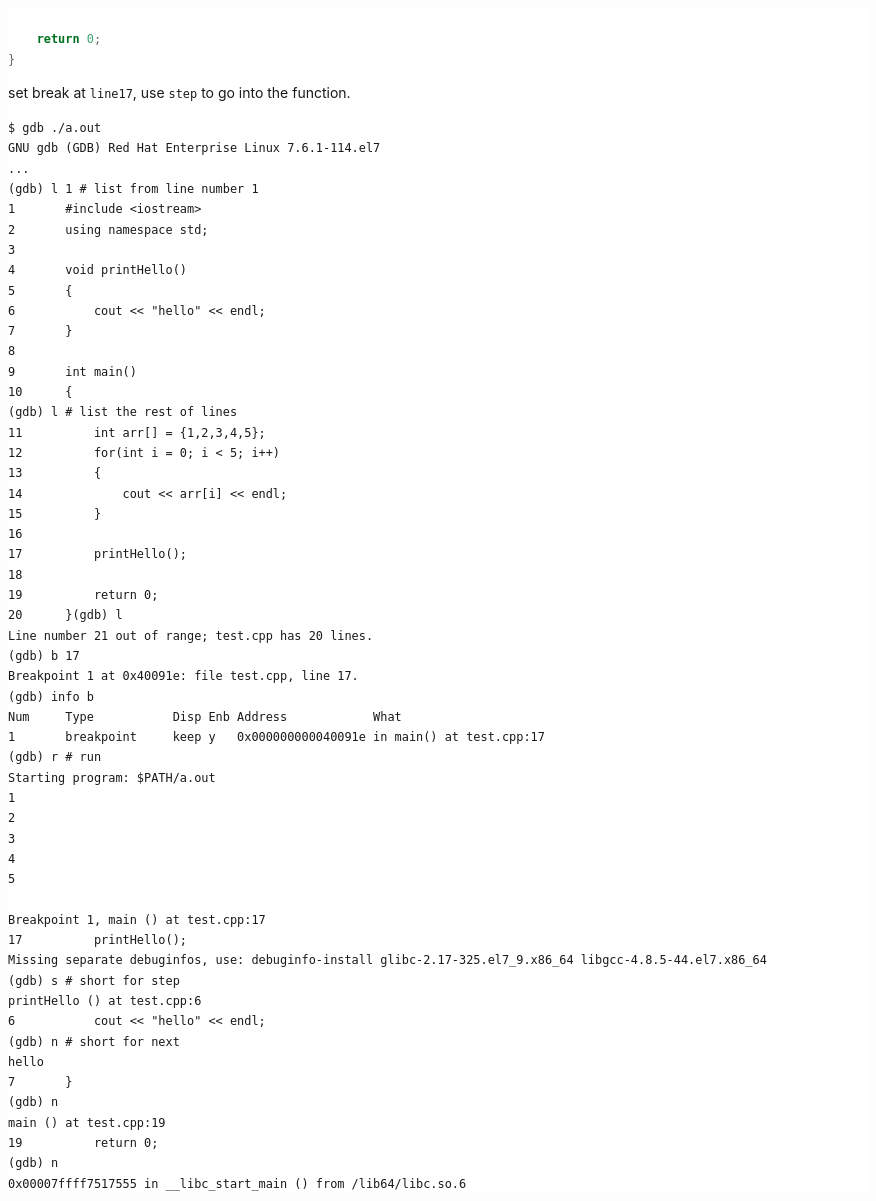 ```c++

    return 0;
}
```

set break at `line17`, use `step` to go into the function.

```shell
$ gdb ./a.out
GNU gdb (GDB) Red Hat Enterprise Linux 7.6.1-114.el7
...
(gdb) l 1 # list from line number 1
1       #include <iostream>
2       using namespace std;
3
4       void printHello()
5       {
6           cout << "hello" << endl;
7       }
8
9       int main()
10      {
(gdb) l # list the rest of lines
11          int arr[] = {1,2,3,4,5};
12          for(int i = 0; i < 5; i++)
13          {
14              cout << arr[i] << endl;
15          }
16
17          printHello();
18
19          return 0;
20      }(gdb) l
Line number 21 out of range; test.cpp has 20 lines.
(gdb) b 17
Breakpoint 1 at 0x40091e: file test.cpp, line 17.
(gdb) info b
Num     Type           Disp Enb Address            What
1       breakpoint     keep y   0x000000000040091e in main() at test.cpp:17
(gdb) r # run
Starting program: $PATH/a.out 
1
2
3
4
5

Breakpoint 1, main () at test.cpp:17
17          printHello();
Missing separate debuginfos, use: debuginfo-install glibc-2.17-325.el7_9.x86_64 libgcc-4.8.5-44.el7.x86_64
(gdb) s # short for step
printHello () at test.cpp:6
6           cout << "hello" << endl;
(gdb) n # short for next
hello
7       }
(gdb) n
main () at test.cpp:19
19          return 0;
(gdb) n
0x00007ffff7517555 in __libc_start_main () from /lib64/libc.so.6
```
